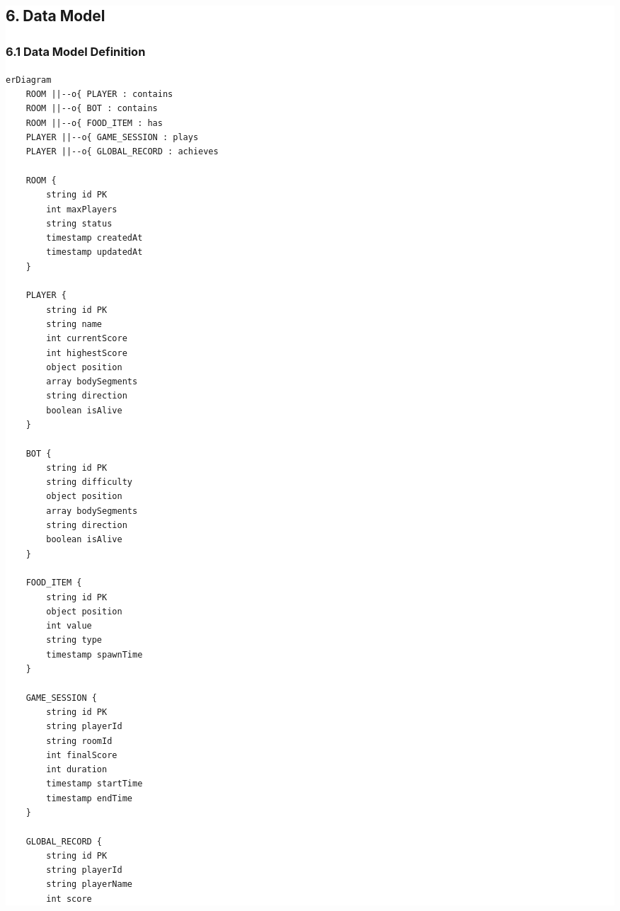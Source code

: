 ## 6. Data Model

### 6.1 Data Model Definition

```mermaid
erDiagram
    ROOM ||--o{ PLAYER : contains
    ROOM ||--o{ BOT : contains
    ROOM ||--o{ FOOD_ITEM : has
    PLAYER ||--o{ GAME_SESSION : plays
    PLAYER ||--o{ GLOBAL_RECORD : achieves
    
    ROOM {
        string id PK
        int maxPlayers
        string status
        timestamp createdAt
        timestamp updatedAt
    }
    
    PLAYER {
        string id PK
        string name
        int currentScore
        int highestScore
        object position
        array bodySegments
        string direction
        boolean isAlive
    }
    
    BOT {
        string id PK
        string difficulty
        object position
        array bodySegments
        string direction
        boolean isAlive
    }
    
    FOOD_ITEM {
        string id PK
        object position
        int value
        string type
        timestamp spawnTime
    }
    
    GAME_SESSION {
        string id PK
        string playerId
        string roomId
        int finalScore
        int duration
        timestamp startTime
        timestamp endTime
    }
    
    GLOBAL_RECORD {
        string id PK
        string playerId
        string playerName
        int score
```
